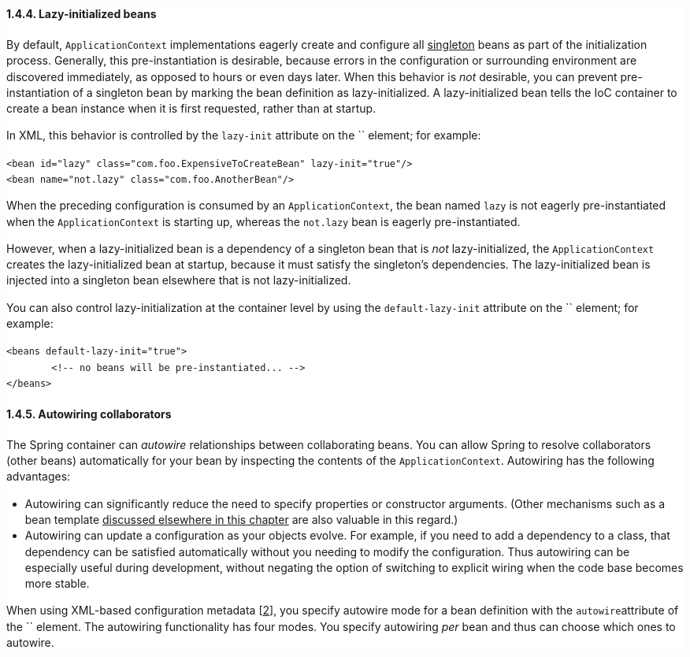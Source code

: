 #### 1.4.4. Lazy-initialized beans

By default, `ApplicationContext` implementations eagerly create and configure all [singleton](https://docs.spring.io/spring/docs/5.0.0.BUILD-SNAPSHOT/spring-framework-reference/core.html#beans-factory-scopes-singleton) beans as part of the initialization process. Generally, this pre-instantiation is desirable, because errors in the configuration or surrounding environment are discovered immediately, as opposed to hours or even days later. When this behavior is *not* desirable, you can prevent pre-instantiation of a singleton bean by marking the bean definition as lazy-initialized. A lazy-initialized bean tells the IoC container to create a bean instance when it is first requested, rather than at startup.

In XML, this behavior is controlled by the `lazy-init` attribute on the `` element; for example:

```
<bean id="lazy" class="com.foo.ExpensiveToCreateBean" lazy-init="true"/>
<bean name="not.lazy" class="com.foo.AnotherBean"/>
```

When the preceding configuration is consumed by an `ApplicationContext`, the bean named `lazy` is not eagerly pre-instantiated when the `ApplicationContext` is starting up, whereas the `not.lazy` bean is eagerly pre-instantiated.

However, when a lazy-initialized bean is a dependency of a singleton bean that is *not* lazy-initialized, the `ApplicationContext`creates the lazy-initialized bean at startup, because it must satisfy the singleton’s dependencies. The lazy-initialized bean is injected into a singleton bean elsewhere that is not lazy-initialized.

You can also control lazy-initialization at the container level by using the `default-lazy-init` attribute on the `` element; for example:

```
<beans default-lazy-init="true">
        <!-- no beans will be pre-instantiated... -->
</beans>
```

#### 1.4.5. Autowiring collaborators

The Spring container can *autowire* relationships between collaborating beans. You can allow Spring to resolve collaborators (other beans) automatically for your bean by inspecting the contents of the `ApplicationContext`. Autowiring has the following advantages:

- Autowiring can significantly reduce the need to specify properties or constructor arguments. (Other mechanisms such as a bean template [discussed elsewhere in this chapter](https://docs.spring.io/spring/docs/5.0.0.BUILD-SNAPSHOT/spring-framework-reference/core.html#beans-child-bean-definitions) are also valuable in this regard.)
- Autowiring can update a configuration as your objects evolve. For example, if you need to add a dependency to a class, that dependency can be satisfied automatically without you needing to modify the configuration. Thus autowiring can be especially useful during development, without negating the option of switching to explicit wiring when the code base becomes more stable.

When using XML-based configuration metadata [[2](https://docs.spring.io/spring/docs/5.0.0.BUILD-SNAPSHOT/spring-framework-reference/core.html#_footnote_2)], you specify autowire mode for a bean definition with the `autowire`attribute of the `` element. The autowiring functionality has four modes. You specify autowiring *per* bean and thus can choose which ones to autowire.
